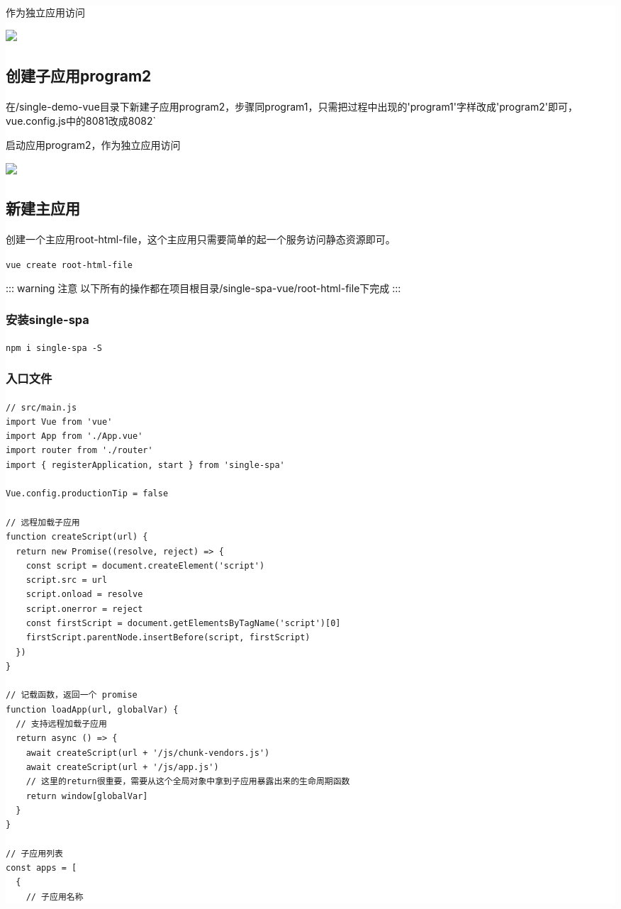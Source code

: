 作为独立应用访问

![](/images/pic03.png)

## 创建子应用program2

在/single-demo-vue目录下新建子应用program2，步骤同program1，只需把过程中出现的'program1'字样改成'program2'即可，vue.config.js中的8081改成8082`

启动应用program2，作为独立应用访问

![](/images/pic04.png)

## 新建主应用

创建一个主应用root-html-file，这个主应用只需要简单的起一个服务访问静态资源即可。

`vue create root-html-file`

::: warning 注意
以下所有的操作都在项目根目录/single-spa-vue/root-html-file下完成
:::

### 安装single-spa

`npm i single-spa -S`

### 入口文件

```html
// src/main.js
import Vue from 'vue'
import App from './App.vue'
import router from './router'
import { registerApplication, start } from 'single-spa'
 
Vue.config.productionTip = false
 
// 远程加载子应用
function createScript(url) {
  return new Promise((resolve, reject) => {
    const script = document.createElement('script')
    script.src = url
    script.onload = resolve
    script.onerror = reject
    const firstScript = document.getElementsByTagName('script')[0]
    firstScript.parentNode.insertBefore(script, firstScript)
  })
}
 
// 记载函数，返回一个 promise
function loadApp(url, globalVar) {
  // 支持远程加载子应用
  return async () => {
    await createScript(url + '/js/chunk-vendors.js')
    await createScript(url + '/js/app.js')
    // 这里的return很重要，需要从这个全局对象中拿到子应用暴露出来的生命周期函数
    return window[globalVar]
  }
}
 
// 子应用列表
const apps = [
  {
    // 子应用名称
```
